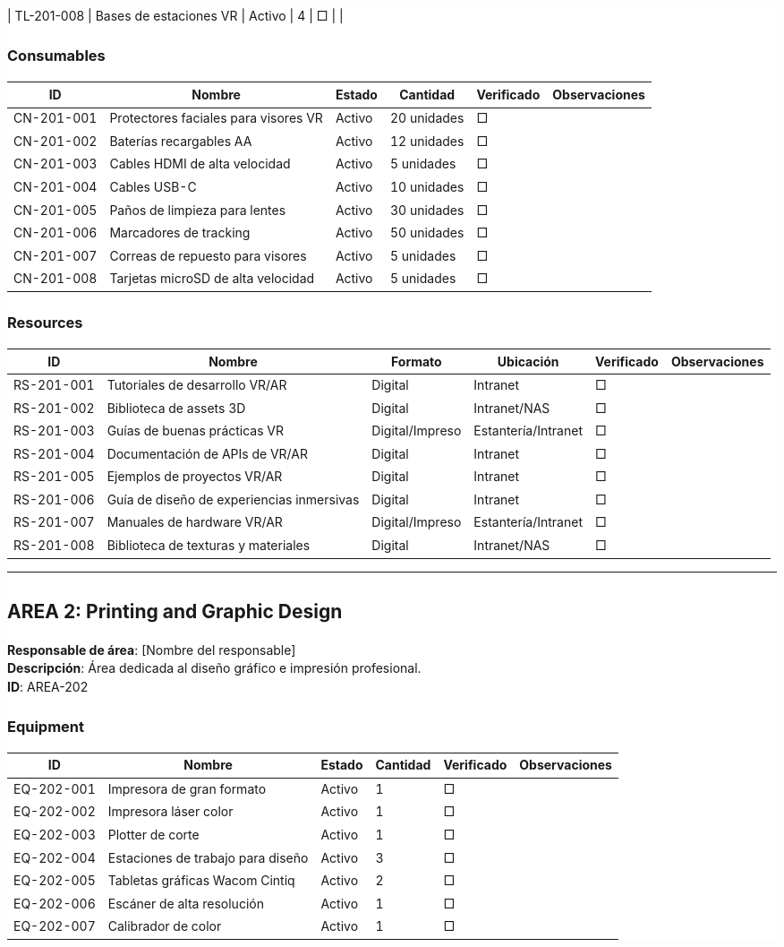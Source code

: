 | TL-201-008 | Bases de estaciones VR | Activo | 4 | □ | |

### Consumables

| ID | Nombre | Estado | Cantidad | Verificado | Observaciones |
|----|--------|--------|----------|------------|--------------|
| CN-201-001 | Protectores faciales para visores VR | Activo | 20 unidades | □ | |
| CN-201-002 | Baterías recargables AA | Activo | 12 unidades | □ | |
| CN-201-003 | Cables HDMI de alta velocidad | Activo | 5 unidades | □ | |
| CN-201-004 | Cables USB-C | Activo | 10 unidades | □ | |
| CN-201-005 | Paños de limpieza para lentes | Activo | 30 unidades | □ | |
| CN-201-006 | Marcadores de tracking | Activo | 50 unidades | □ | |
| CN-201-007 | Correas de repuesto para visores | Activo | 5 unidades | □ | |
| CN-201-008 | Tarjetas microSD de alta velocidad | Activo | 5 unidades | □ | |

### Resources

| ID | Nombre | Formato | Ubicación | Verificado | Observaciones |
|----|--------|---------|-----------|------------|--------------|
| RS-201-001 | Tutoriales de desarrollo VR/AR | Digital | Intranet | □ | |
| RS-201-002 | Biblioteca de assets 3D | Digital | Intranet/NAS | □ | |
| RS-201-003 | Guías de buenas prácticas VR | Digital/Impreso | Estantería/Intranet | □ | |
| RS-201-004 | Documentación de APIs de VR/AR | Digital | Intranet | □ | |
| RS-201-005 | Ejemplos de proyectos VR/AR | Digital | Intranet | □ | |
| RS-201-006 | Guía de diseño de experiencias inmersivas | Digital | Intranet | □ | |
| RS-201-007 | Manuales de hardware VR/AR | Digital/Impreso | Estantería/Intranet | □ | |
| RS-201-008 | Biblioteca de texturas y materiales | Digital | Intranet/NAS | □ | |

---

## AREA 2: Printing and Graphic Design

**Responsable de área**: [Nombre del responsable]  
**Descripción**: Área dedicada al diseño gráfico e impresión profesional.  
**ID**: AREA-202

### Equipment

| ID | Nombre | Estado | Cantidad | Verificado | Observaciones |
|----|--------|--------|----------|------------|--------------|
| EQ-202-001 | Impresora de gran formato | Activo | 1 | □ | |
| EQ-202-002 | Impresora láser color | Activo | 1 | □ | |
| EQ-202-003 | Plotter de corte | Activo | 1 | □ | |
| EQ-202-004 | Estaciones de trabajo para diseño | Activo | 3 | □ | |
| EQ-202-005 | Tabletas gráficas Wacom Cintiq | Activo | 2 | □ | |
| EQ-202-006 | Escáner de alta resolución | Activo | 1 | □ | |
| EQ-202-007 | Calibrador de color | Activo | 1 | □ | |